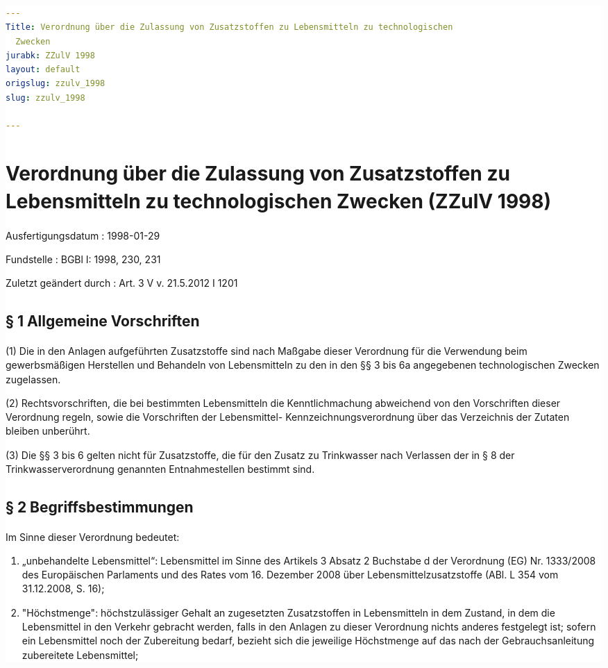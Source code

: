 ```yaml
---
Title: Verordnung über die Zulassung von Zusatzstoffen zu Lebensmitteln zu technologischen
  Zwecken
jurabk: ZZulV 1998
layout: default
origslug: zzulv_1998
slug: zzulv_1998

---
```


# Verordnung über die Zulassung von Zusatzstoffen zu Lebensmitteln zu technologischen Zwecken (ZZulV 1998)

Ausfertigungsdatum
:   1998-01-29

Fundstelle
:   BGBl I: 1998, 230, 231

Zuletzt geändert durch
:   Art. 3 V v. 21.5.2012 I 1201

## § 1 Allgemeine Vorschriften

(1) Die in den Anlagen aufgeführten Zusatzstoffe sind nach Maßgabe
dieser Verordnung für die Verwendung beim gewerbsmäßigen Herstellen
und Behandeln von Lebensmitteln zu den in den §§ 3 bis 6a angegebenen
technologischen Zwecken zugelassen.

(2) Rechtsvorschriften, die bei bestimmten Lebensmitteln die
Kenntlichmachung abweichend von den Vorschriften dieser Verordnung
regeln, sowie die Vorschriften der Lebensmittel-
Kennzeichnungsverordnung über das Verzeichnis der Zutaten bleiben
unberührt.

(3) Die §§ 3 bis 6 gelten nicht für Zusatzstoffe, die für den Zusatz
zu Trinkwasser nach Verlassen der in § 8 der Trinkwasserverordnung
genannten Entnahmestellen bestimmt sind.

## § 2 Begriffsbestimmungen

Im Sinne dieser Verordnung bedeutet:

1.  „unbehandelte Lebensmittel“: Lebensmittel im Sinne des Artikels 3
    Absatz 2 Buchstabe d der Verordnung (EG) Nr. 1333/2008 des
    Europäischen Parlaments und des Rates vom 16. Dezember 2008 über
    Lebensmittelzusatzstoffe (ABl. L 354 vom 31.12.2008, S. 16);


2.  "Höchstmenge": höchstzulässiger Gehalt an zugesetzten Zusatzstoffen in
    Lebensmitteln in dem Zustand, in dem die Lebensmittel in den Verkehr
    gebracht werden, falls in den Anlagen zu dieser Verordnung nichts
    anderes festgelegt ist; sofern ein Lebensmittel noch der Zubereitung
    bedarf, bezieht sich die jeweilige Höchstmenge auf das nach der
    Gebrauchsanleitung zubereitete Lebensmittel;
